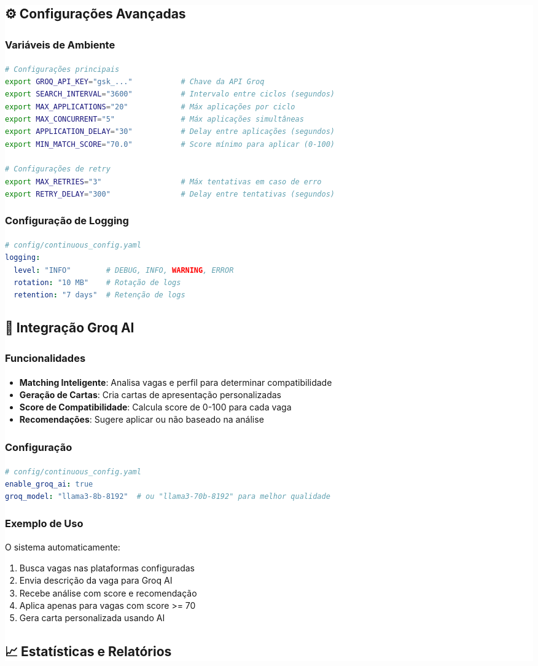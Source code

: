 ## ⚙️ Configurações Avançadas

### Variáveis de Ambiente
```bash
# Configurações principais
export GROQ_API_KEY="gsk_..."           # Chave da API Groq
export SEARCH_INTERVAL="3600"           # Intervalo entre ciclos (segundos)
export MAX_APPLICATIONS="20"            # Máx aplicações por ciclo
export MAX_CONCURRENT="5"               # Máx aplicações simultâneas
export APPLICATION_DELAY="30"           # Delay entre aplicações (segundos)
export MIN_MATCH_SCORE="70.0"           # Score mínimo para aplicar (0-100)

# Configurações de retry
export MAX_RETRIES="3"                  # Máx tentativas em caso de erro
export RETRY_DELAY="300"                # Delay entre tentativas (segundos)
```

### Configuração de Logging
```yaml
# config/continuous_config.yaml
logging:
  level: "INFO"        # DEBUG, INFO, WARNING, ERROR
  rotation: "10 MB"    # Rotação de logs
  retention: "7 days"  # Retenção de logs
```

## 🤖 Integração Groq AI

### Funcionalidades
- **Matching Inteligente**: Analisa vagas e perfil para determinar compatibilidade
- **Geração de Cartas**: Cria cartas de apresentação personalizadas
- **Score de Compatibilidade**: Calcula score de 0-100 para cada vaga
- **Recomendações**: Sugere aplicar ou não baseado na análise

### Configuração
```yaml
# config/continuous_config.yaml
enable_groq_ai: true
groq_model: "llama3-8b-8192"  # ou "llama3-70b-8192" para melhor qualidade
```

### Exemplo de Uso
O sistema automaticamente:
1. Busca vagas nas plataformas configuradas
2. Envia descrição da vaga para Groq AI
3. Recebe análise com score e recomendação
4. Aplica apenas para vagas com score >= 70
5. Gera carta personalizada usando AI

## 📈 Estatísticas e Relatórios
